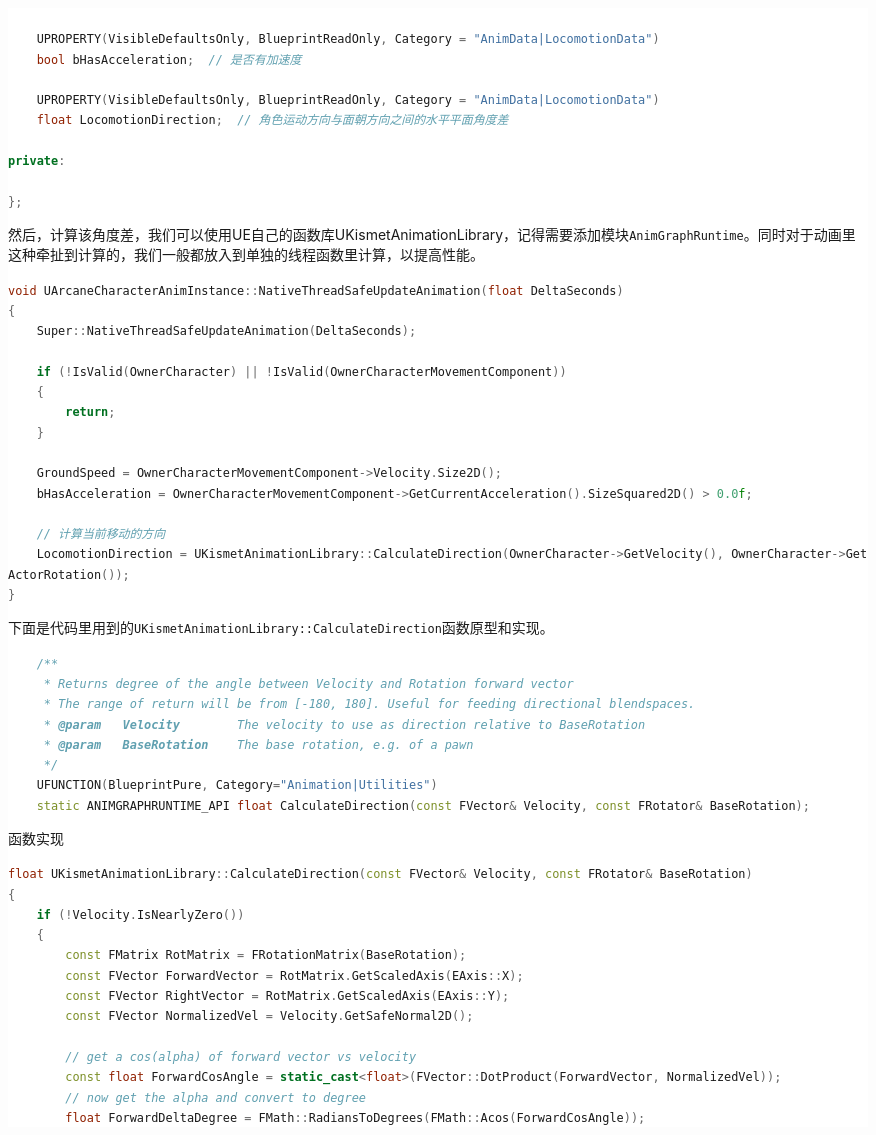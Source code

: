 ```c++

	UPROPERTY(VisibleDefaultsOnly, BlueprintReadOnly, Category = "AnimData|LocomotionData")
	bool bHasAcceleration;	// 是否有加速度

	UPROPERTY(VisibleDefaultsOnly, BlueprintReadOnly, Category = "AnimData|LocomotionData")
	float LocomotionDirection;	// 角色运动方向与面朝方向之间的水平平面角度差

private:
	
};
```

然后，计算该角度差，我们可以使用UE自己的函数库UKismetAnimationLibrary，记得需要添加模块`AnimGraphRuntime`。同时对于动画里这种牵扯到计算的，我们一般都放入到单独的线程函数里计算，以提高性能。

```c++
void UArcaneCharacterAnimInstance::NativeThreadSafeUpdateAnimation(float DeltaSeconds)
{
	Super::NativeThreadSafeUpdateAnimation(DeltaSeconds);

	if (!IsValid(OwnerCharacter) || !IsValid(OwnerCharacterMovementComponent))
	{
		return;
	}

	GroundSpeed = OwnerCharacterMovementComponent->Velocity.Size2D();
	bHasAcceleration = OwnerCharacterMovementComponent->GetCurrentAcceleration().SizeSquared2D() > 0.0f;

	// 计算当前移动的方向
	LocomotionDirection = UKismetAnimationLibrary::CalculateDirection(OwnerCharacter->GetVelocity(), OwnerCharacter->GetActorRotation());
}
```

下面是代码里用到的`UKismetAnimationLibrary::CalculateDirection`函数原型和实现。

```C++
	/** 
	 * Returns degree of the angle between Velocity and Rotation forward vector
	 * The range of return will be from [-180, 180]. Useful for feeding directional blendspaces.
	 * @param	Velocity		The velocity to use as direction relative to BaseRotation
	 * @param	BaseRotation	The base rotation, e.g. of a pawn
	 */
	UFUNCTION(BlueprintPure, Category="Animation|Utilities")
	static ANIMGRAPHRUNTIME_API float CalculateDirection(const FVector& Velocity, const FRotator& BaseRotation);
```

函数实现

```c++
float UKismetAnimationLibrary::CalculateDirection(const FVector& Velocity, const FRotator& BaseRotation)
{
	if (!Velocity.IsNearlyZero())
	{
		const FMatrix RotMatrix = FRotationMatrix(BaseRotation);
		const FVector ForwardVector = RotMatrix.GetScaledAxis(EAxis::X);
		const FVector RightVector = RotMatrix.GetScaledAxis(EAxis::Y);
		const FVector NormalizedVel = Velocity.GetSafeNormal2D();

		// get a cos(alpha) of forward vector vs velocity
		const float ForwardCosAngle = static_cast<float>(FVector::DotProduct(ForwardVector, NormalizedVel));
		// now get the alpha and convert to degree
		float ForwardDeltaDegree = FMath::RadiansToDegrees(FMath::Acos(ForwardCosAngle));
```
